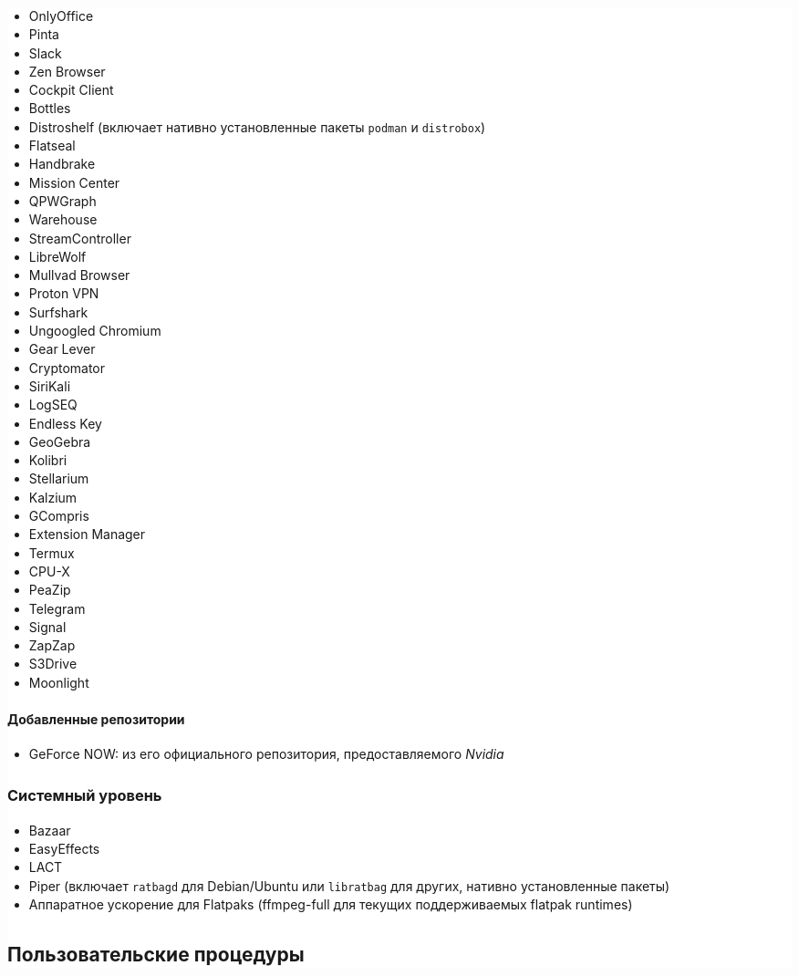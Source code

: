 - OnlyOffice
- Pinta
- Slack
- Zen Browser
- Cockpit Client
- Bottles
- Distroshelf (включает нативно установленные пакеты `podman` и `distrobox`)
- Flatseal
- Handbrake
- Mission Center
- QPWGraph
- Warehouse
- StreamController
- LibreWolf
- Mullvad Browser
- Proton VPN
- Surfshark
- Ungoogled Chromium
- Gear Lever
- Cryptomator
- SiriKali
- LogSEQ
- Endless Key
- GeoGebra
- Kolibri
- Stellarium
- Kalzium
- GCompris
- Extension Manager
- Termux
- CPU-X
- PeaZip
- Telegram
- Signal
- ZapZap
- S3Drive
- Moonlight

#### Добавленные репозитории

- GeForce NOW: из его официального репозитория, предоставляемого *Nvidia*

### Системный уровень

- Bazaar
- EasyEffects
- LACT
- Piper (включает `ratbagd` для Debian/Ubuntu или `libratbag` для других, нативно установленные пакеты)
- Аппаратное ускорение для Flatpaks (ffmpeg-full для текущих поддерживаемых flatpak runtimes)

## Пользовательские процедуры
